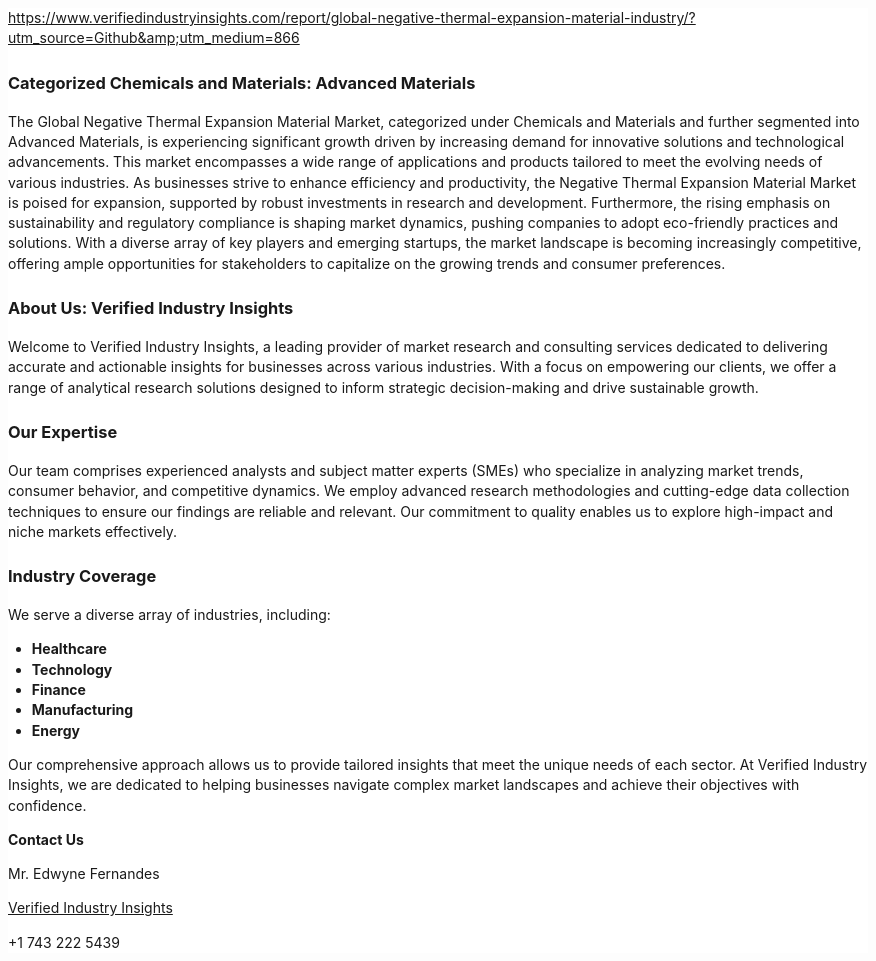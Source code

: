 </strong><a href="https://www.verifiedindustryinsights.com/report/global-negative-thermal-expansion-material-industry/?utm_source=Github&amp;utm_medium=866">https://www.verifiedindustryinsights.com/report/global-negative-thermal-expansion-material-industry/?utm_source=Github&amp;utm_medium=866</a>&nbsp;</p><h3>Categorized Chemicals and Materials: Advanced Materials </h3><p>The Global Negative Thermal Expansion Material Market, categorized under Chemicals and Materials and further segmented into Advanced Materials, is experiencing significant growth driven by increasing demand for innovative solutions and technological advancements. This market encompasses a wide range of applications and products tailored to meet the evolving needs of various industries. As businesses strive to enhance efficiency and productivity, the Negative Thermal Expansion Material Market is poised for expansion, supported by robust investments in research and development. Furthermore, the rising emphasis on sustainability and regulatory compliance is shaping market dynamics, pushing companies to adopt eco-friendly practices and solutions. With a diverse array of key players and emerging startups, the market landscape is becoming increasingly competitive, offering ample opportunities for stakeholders to capitalize on the growing trends and consumer preferences.</p><h3>About Us: Verified Industry Insights</h3><p>Welcome to Verified Industry Insights, a leading provider of market research and consulting services dedicated to delivering accurate and actionable insights for businesses across various industries. With a focus on empowering our clients, we offer a range of analytical research solutions designed to inform strategic decision-making and drive sustainable growth.</p><h3>Our Expertise</h3><p>Our team comprises experienced analysts and subject matter experts (SMEs) who specialize in analyzing market trends, consumer behavior, and competitive dynamics. We employ advanced research methodologies and cutting-edge data collection techniques to ensure our findings are reliable and relevant. Our commitment to quality enables us to explore high-impact and niche markets effectively.</p><h3>Industry Coverage</h3><p>We serve a diverse array of industries, including:</p><ul><li><strong>Healthcare</strong></li><li><strong>Technology</strong></li><li><strong>Finance</strong></li><li><strong>Manufacturing</strong></li><li><strong>Energy</strong></li></ul><p>Our comprehensive approach allows us to provide tailored insights that meet the unique needs of each sector. At Verified Industry Insights, we are dedicated to helping businesses navigate complex market landscapes and achieve their objectives with confidence.</p><p><strong>Contact Us</strong></p><p>Mr. Edwyne Fernandes</p><p><a href="https://www.verifiedindustryinsights.com/">Verified Industry Insights</a></p><p>+1 743 222 5439</p>
